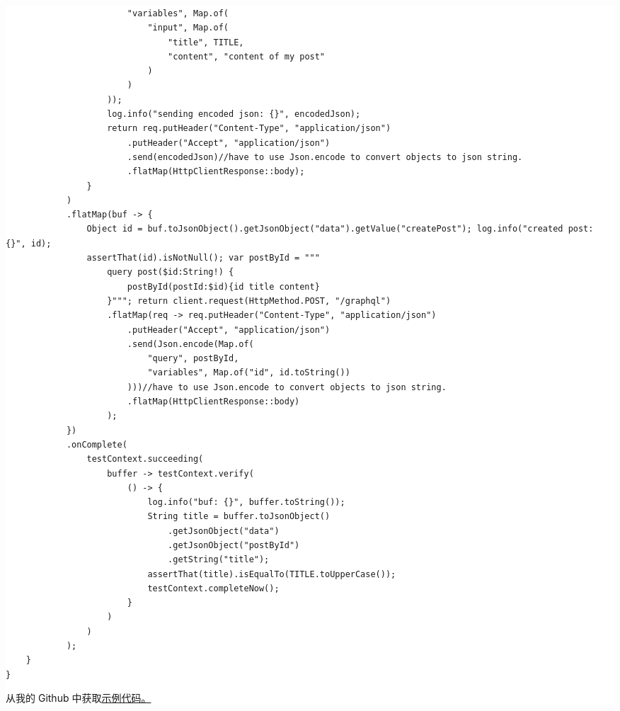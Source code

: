 ```
                        "variables", Map.of(
                            "input", Map.of(
                                "title", TITLE,
                                "content", "content of my post"
                            )
                        )
                    ));
                    log.info("sending encoded json: {}", encodedJson);
                    return req.putHeader("Content-Type", "application/json")
                        .putHeader("Accept", "application/json")
                        .send(encodedJson)//have to use Json.encode to convert objects to json string.
                        .flatMap(HttpClientResponse::body);
                }
            )
            .flatMap(buf -> {
                Object id = buf.toJsonObject().getJsonObject("data").getValue("createPost"); log.info("created post: {}", id);
                assertThat(id).isNotNull(); var postById = """
                    query post($id:String!) {
                        postById(postId:$id){id title content}
                    }"""; return client.request(HttpMethod.POST, "/graphql")
                    .flatMap(req -> req.putHeader("Content-Type", "application/json")
                        .putHeader("Accept", "application/json")
                        .send(Json.encode(Map.of(
                            "query", postById,
                            "variables", Map.of("id", id.toString())
                        )))//have to use Json.encode to convert objects to json string.
                        .flatMap(HttpClientResponse::body)
                    );
            })
            .onComplete(
                testContext.succeeding(
                    buffer -> testContext.verify(
                        () -> {
                            log.info("buf: {}", buffer.toString());
                            String title = buffer.toJsonObject()
                                .getJsonObject("data")
                                .getJsonObject("postById")
                                .getString("title");
                            assertThat(title).isEqualTo(TITLE.toUpperCase());
                            testContext.completeNow();
                        }
                    )
                )
            );
    }
}
```

从我的 Github 中获取[示例代码。](https://github.com/hantsy/vertx-sandbox/tree/master/graphql)